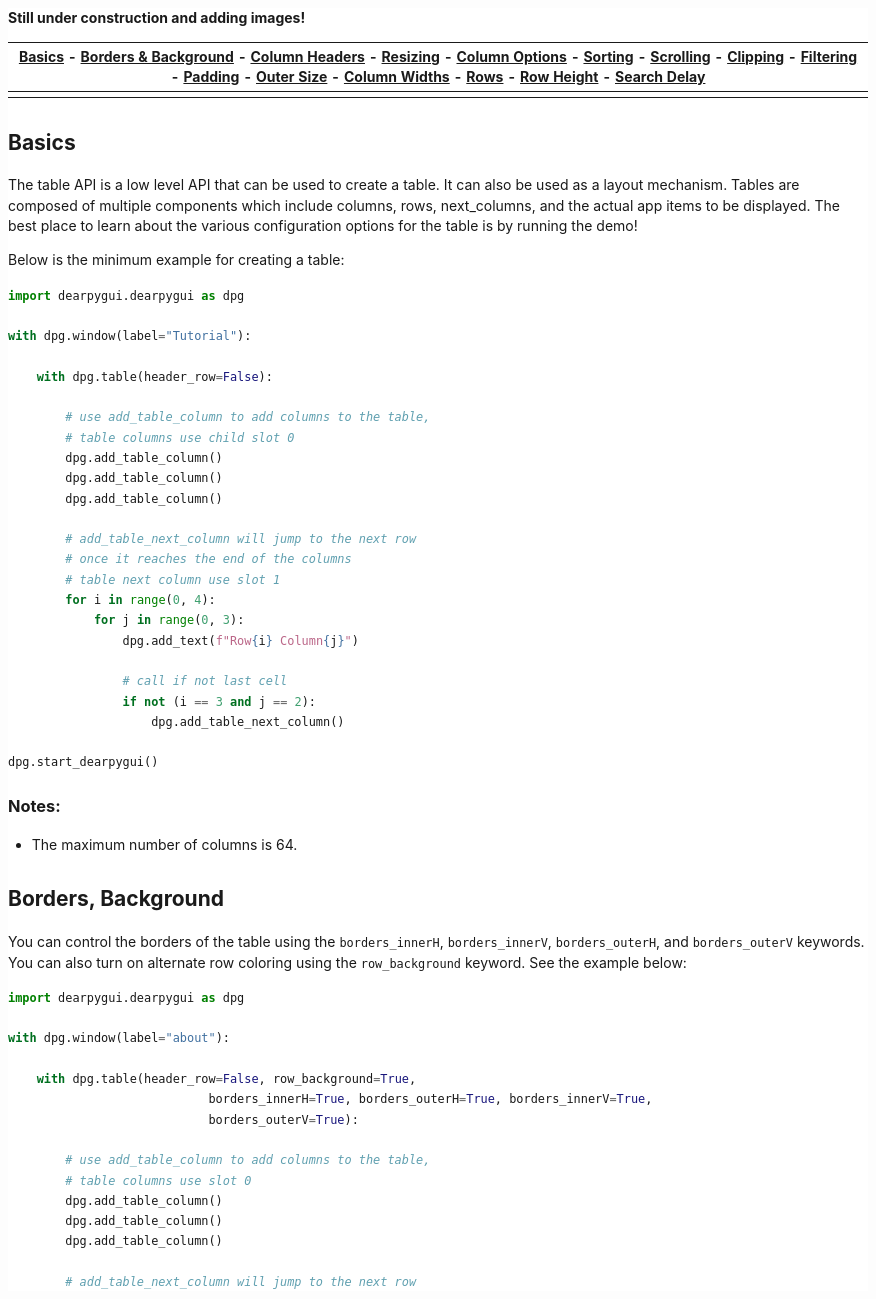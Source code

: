 **Still under construction and adding images!**

| [Basics](#basics) - [Borders & Background](#borders-background) - [Column Headers](#column-headers) - [Resizing](#resizing) - [Column Options](#column-options) - [Sorting](#sorting) - [Scrolling](#scrolling) - [Clipping](#clipping) - [Filtering](#filtering) - [Padding](#padding) - [Outer Size](#outer-size) - [Column Widths](#column-widths) - [Rows](#rows) - [Row Height](#row-height) - [Search Delay](#search-delay) |
| ---- |
||

## Basics
The table API is a low level API that can be used to create a table. It can also be used as a layout mechanism. Tables are composed of multiple components which include columns, rows, next_columns, and the actual app items to be displayed. The best place to learn about the various configuration options for the table is by running the demo!

Below is the minimum example for creating a table:

```python
import dearpygui.dearpygui as dpg

with dpg.window(label="Tutorial"):

    with dpg.table(header_row=False):

        # use add_table_column to add columns to the table,
        # table columns use child slot 0
        dpg.add_table_column()
        dpg.add_table_column()
        dpg.add_table_column()

        # add_table_next_column will jump to the next row
        # once it reaches the end of the columns
        # table next column use slot 1
        for i in range(0, 4):
            for j in range(0, 3):
                dpg.add_text(f"Row{i} Column{j}")

                # call if not last cell
                if not (i == 3 and j == 2):
                    dpg.add_table_next_column()

dpg.start_dearpygui()
```
### Notes:
* The maximum number of columns is 64.

## Borders, Background
You can control the borders of the table using the `borders_innerH`, `borders_innerV`, `borders_outerH`, and `borders_outerV` keywords. You can also turn on alternate row coloring using the `row_background` keyword. See the example below:
```python
import dearpygui.dearpygui as dpg

with dpg.window(label="about"):

    with dpg.table(header_row=False, row_background=True,
                            borders_innerH=True, borders_outerH=True, borders_innerV=True,
                            borders_outerV=True):

        # use add_table_column to add columns to the table,
        # table columns use slot 0
        dpg.add_table_column()
        dpg.add_table_column()
        dpg.add_table_column()

        # add_table_next_column will jump to the next row
```